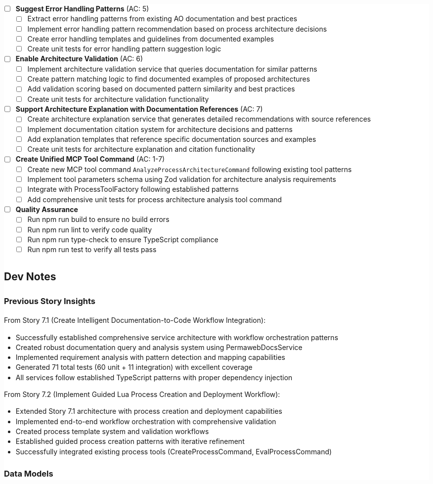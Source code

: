 - [ ] **Suggest Error Handling Patterns** (AC: 5)
  - [ ] Extract error handling patterns from existing AO documentation and best practices
  - [ ] Implement error handling pattern recommendation based on process architecture decisions
  - [ ] Create error handling templates and guidelines from documented examples
  - [ ] Create unit tests for error handling pattern suggestion logic

- [ ] **Enable Architecture Validation** (AC: 6)
  - [ ] Implement architecture validation service that queries documentation for similar patterns
  - [ ] Create pattern matching logic to find documented examples of proposed architectures
  - [ ] Add validation scoring based on documented pattern similarity and best practices
  - [ ] Create unit tests for architecture validation functionality

- [ ] **Support Architecture Explanation with Documentation References** (AC: 7)
  - [ ] Create architecture explanation service that generates detailed recommendations with source references
  - [ ] Implement documentation citation system for architecture decisions and patterns
  - [ ] Add explanation templates that reference specific documentation sources and examples
  - [ ] Create unit tests for architecture explanation and citation functionality

- [ ] **Create Unified MCP Tool Command** (AC: 1-7)
  - [ ] Create new MCP tool command `AnalyzeProcessArchitectureCommand` following existing tool patterns
  - [ ] Implement tool parameters schema using Zod validation for architecture analysis requirements
  - [ ] Integrate with ProcessToolFactory following established patterns
  - [ ] Add comprehensive unit tests for process architecture analysis tool command

- [ ] **Quality Assurance**
  - [ ] Run npm run build to ensure no build errors
  - [ ] Run npm run lint to verify code quality
  - [ ] Run npm run type-check to ensure TypeScript compliance
  - [ ] Run npm run test to verify all tests pass

## Dev Notes

### Previous Story Insights

From Story 7.1 (Create Intelligent Documentation-to-Code Workflow Integration):

- Successfully established comprehensive service architecture with workflow orchestration patterns
- Created robust documentation query and analysis system using PermawebDocsService
- Implemented requirement analysis with pattern detection and mapping capabilities
- Generated 71 total tests (60 unit + 11 integration) with excellent coverage
- All services follow established TypeScript patterns with proper dependency injection

From Story 7.2 (Implement Guided Lua Process Creation and Deployment Workflow):

- Extended Story 7.1 architecture with process creation and deployment capabilities
- Implemented end-to-end workflow orchestration with comprehensive validation
- Created process template system and validation workflows
- Established guided process creation patterns with iterative refinement
- Successfully integrated existing process tools (CreateProcessCommand, EvalProcessCommand)

### Data Models
